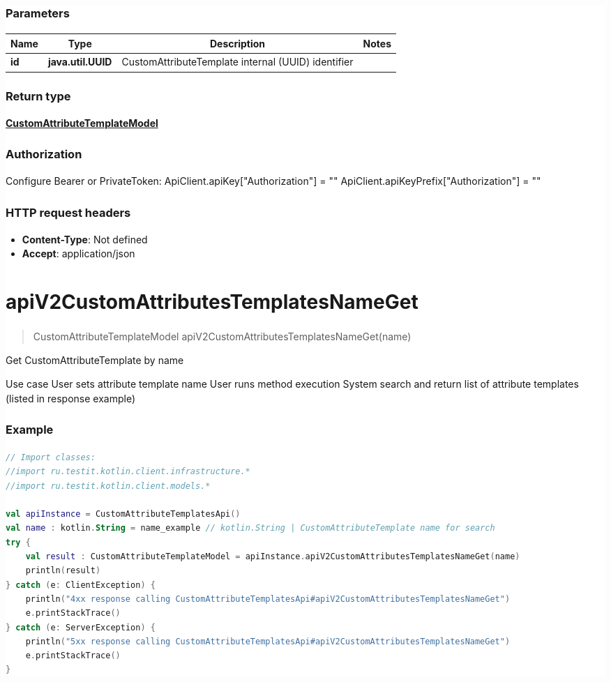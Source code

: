 ### Parameters
| Name | Type | Description  | Notes |
| ------------- | ------------- | ------------- | ------------- |
| **id** | **java.util.UUID**| CustomAttributeTemplate internal (UUID) identifier | |

### Return type

[**CustomAttributeTemplateModel**](CustomAttributeTemplateModel.md)

### Authorization


Configure Bearer or PrivateToken:
    ApiClient.apiKey["Authorization"] = ""
    ApiClient.apiKeyPrefix["Authorization"] = ""

### HTTP request headers

 - **Content-Type**: Not defined
 - **Accept**: application/json

<a id="apiV2CustomAttributesTemplatesNameGet"></a>
# **apiV2CustomAttributesTemplatesNameGet**
> CustomAttributeTemplateModel apiV2CustomAttributesTemplatesNameGet(name)

Get CustomAttributeTemplate by name

 Use case  User sets attribute template name  User runs method execution  System search and return list of attribute templates (listed in response example)

### Example
```kotlin
// Import classes:
//import ru.testit.kotlin.client.infrastructure.*
//import ru.testit.kotlin.client.models.*

val apiInstance = CustomAttributeTemplatesApi()
val name : kotlin.String = name_example // kotlin.String | CustomAttributeTemplate name for search
try {
    val result : CustomAttributeTemplateModel = apiInstance.apiV2CustomAttributesTemplatesNameGet(name)
    println(result)
} catch (e: ClientException) {
    println("4xx response calling CustomAttributeTemplatesApi#apiV2CustomAttributesTemplatesNameGet")
    e.printStackTrace()
} catch (e: ServerException) {
    println("5xx response calling CustomAttributeTemplatesApi#apiV2CustomAttributesTemplatesNameGet")
    e.printStackTrace()
}
```
